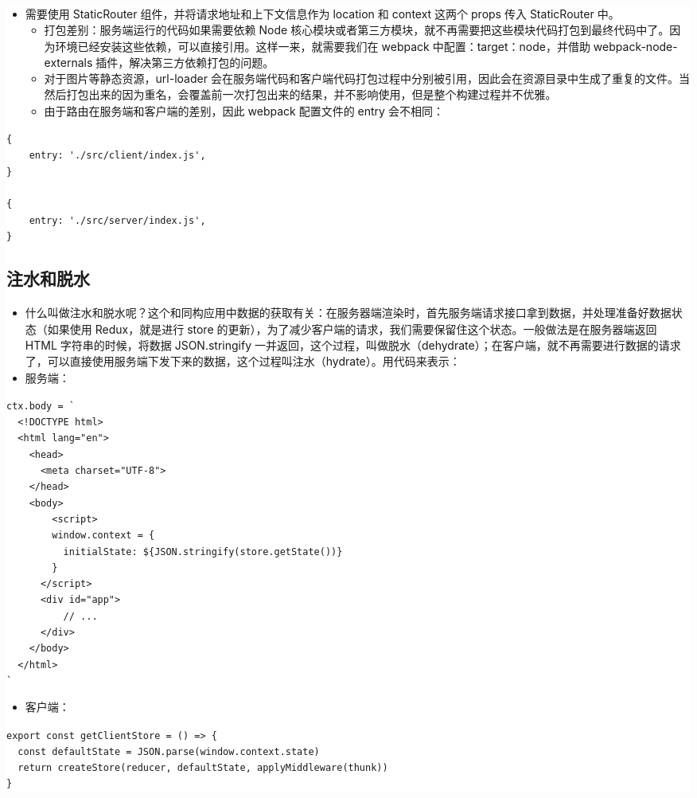 - 需要使用 StaticRouter 组件，并将请求地址和上下文信息作为 location 和 context 这两个 props 传入 StaticRouter 中。
    - 打包差别：服务端运行的代码如果需要依赖 Node 核心模块或者第三方模块，就不再需要把这些模块代码打包到最终代码中了。因为环境已经安装这些依赖，可以直接引用。这样一来，就需要我们在 webpack 中配置：target：node，并借助 webpack-node-externals 插件，解决第三方依赖打包的问题。
    - 对于图片等静态资源，url-loader 会在服务端代码和客户端代码打包过程中分别被引用，因此会在资源目录中生成了重复的文件。当然后打包出来的因为重名，会覆盖前一次打包出来的结果，并不影响使用，但是整个构建过程并不优雅。
    - 由于路由在服务端和客户端的差别，因此 webpack 配置文件的 entry 会不相同：

```tsx
{
    entry: './src/client/index.js',
}

{
    entry: './src/server/index.js',
}
```

## 注水和脱水

- 什么叫做注水和脱水呢？这个和同构应用中数据的获取有关：在服务器端渲染时，首先服务端请求接口拿到数据，并处理准备好数据状态（如果使用 Redux，就是进行 store 的更新），为了减少客户端的请求，我们需要保留住这个状态。一般做法是在服务器端返回 HTML 字符串的时候，将数据 JSON.stringify 一并返回，这个过程，叫做脱水（dehydrate）；在客户端，就不再需要进行数据的请求了，可以直接使用服务端下发下来的数据，这个过程叫注水（hydrate）。用代码来表示：
- 服务端：

```tsx
ctx.body = `
  <!DOCTYPE html>
  <html lang="en">
    <head>
      <meta charset="UTF-8">
    </head>
    <body>
        <script>
        window.context = {
          initialState: ${JSON.stringify(store.getState())}
        }
      </script>
      <div id="app">
          // ...
      </div>
    </body>
  </html>
`
```

- 客户端：

```tsx
export const getClientStore = () => {
  const defaultState = JSON.parse(window.context.state)
  return createStore(reducer, defaultState, applyMiddleware(thunk))
}
```
